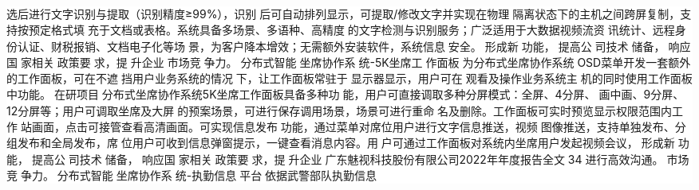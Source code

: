 选后进行文字识别与提取（识别精度≥99%），识别
后可自动排列显示，可提取/修改文字并实现在物理
隔离状态下的主机之间跨屏复制，支持按预定格式填
充于文档或表格。系统具备多场景、多语种、高精度
的文字检测与识别服务；广泛适用于大数据视频流资
讯统计、远程身份认证、财税报销、文档电子化等场
景，为客户降本增效；无需额外安装软件，系统信息
安全。
形成新
功能，
提高公
司技术
储备，
响应国
家相关
政策要
求，提
升企业
市场竞
争力。
分布式智能
坐席协作系
统-5K坐席工
作面板
为分布式坐席协作系统
OSD菜单开发一套额外
的工作面板，可在不遮
挡用户业务系统的情况
下，让工作面板常驻于
显示器显示，用户可在
观看及操作业务系统主
机的同时使用工作面板
中功能。
在研项目
分布式坐席协作系统5K坐席工作面板具备多种功
能，用户可直接调取多种分屏模式：全屏、4分屏、
画中画、9分屏、12分屏等；用户可调取坐席及大屏
的预案场景，可进行保存调用场景，场景可进行重命
名及删除。工作面板可实时预览显示权限范围内工作
站画面，点击可接管查看高清画面。可实现信息发布
功能，通过菜单对席位用户进行文字信息推送，视频
图像推送，支持单独发布、分组发布和全局发布，席
位用户可收到信息弹窗提示，一键查看消息内容。用
户可通过工作面板对系统内坐席用户发起视频会议，
形成新
功能，
提高公
司技术
储备，
响应国
家相关
政策要
求，提
升企业
广东魅视科技股份有限公司2022年年度报告全文
34
进行高效沟通。
市场竞
争力。
分布式智能
坐席协作系
统-执勤信息
平台
依据武警部队执勤信息